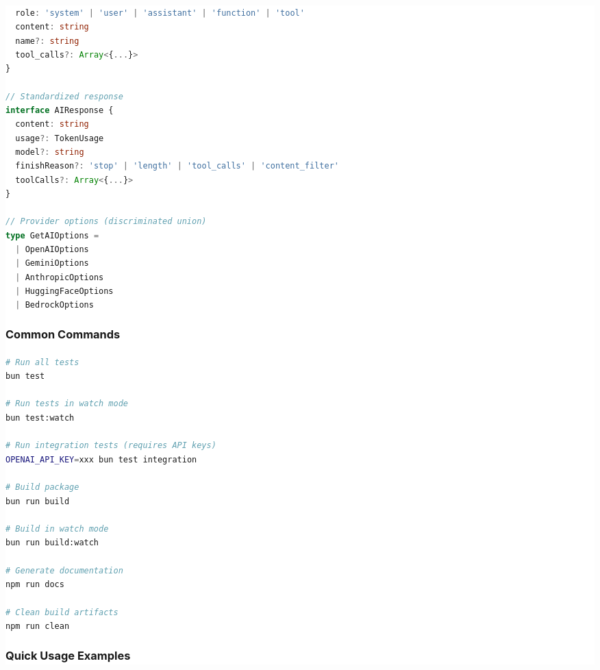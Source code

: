 ```typescript
  role: 'system' | 'user' | 'assistant' | 'function' | 'tool'
  content: string
  name?: string
  tool_calls?: Array<{...}>
}

// Standardized response
interface AIResponse {
  content: string
  usage?: TokenUsage
  model?: string
  finishReason?: 'stop' | 'length' | 'tool_calls' | 'content_filter'
  toolCalls?: Array<{...}>
}

// Provider options (discriminated union)
type GetAIOptions =
  | OpenAIOptions
  | GeminiOptions
  | AnthropicOptions
  | HuggingFaceOptions
  | BedrockOptions
```

### Common Commands

```bash
# Run all tests
bun test

# Run tests in watch mode
bun test:watch

# Run integration tests (requires API keys)
OPENAI_API_KEY=xxx bun test integration

# Build package
bun run build

# Build in watch mode
bun run build:watch

# Generate documentation
npm run docs

# Clean build artifacts
npm run clean
```

### Quick Usage Examples
